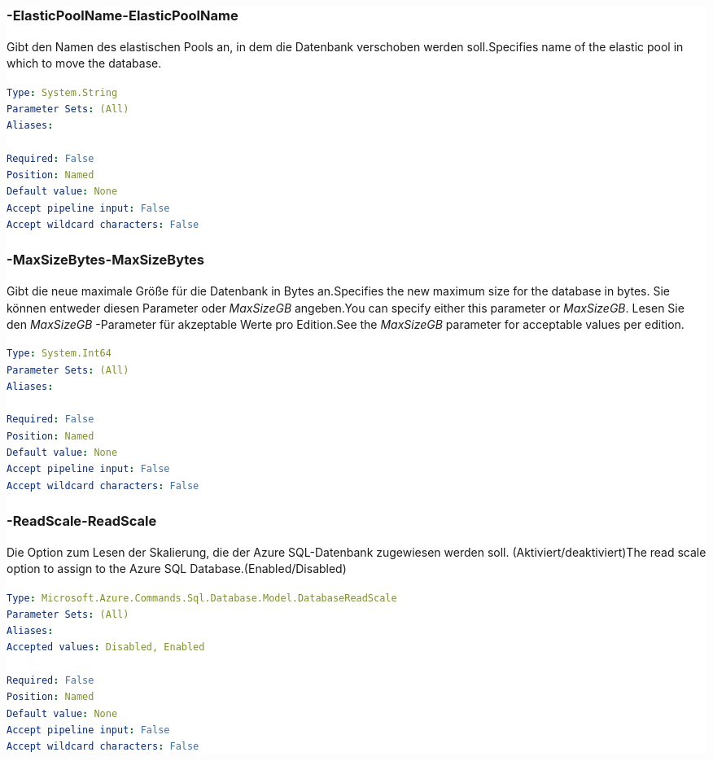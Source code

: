 ### <span data-ttu-id="9435b-126">-ElasticPoolName</span><span class="sxs-lookup"><span data-stu-id="9435b-126">-ElasticPoolName</span></span>
<span data-ttu-id="9435b-127">Gibt den Namen des elastischen Pools an, in dem die Datenbank verschoben werden soll.</span><span class="sxs-lookup"><span data-stu-id="9435b-127">Specifies name of the elastic pool in which to move the database.</span></span>

```yaml
Type: System.String
Parameter Sets: (All)
Aliases: 

Required: False
Position: Named
Default value: None
Accept pipeline input: False
Accept wildcard characters: False
```

### <span data-ttu-id="9435b-128">-MaxSizeBytes</span><span class="sxs-lookup"><span data-stu-id="9435b-128">-MaxSizeBytes</span></span>
<span data-ttu-id="9435b-129">Gibt die neue maximale Größe für die Datenbank in Bytes an.</span><span class="sxs-lookup"><span data-stu-id="9435b-129">Specifies the new maximum size for the database in bytes.</span></span>
<span data-ttu-id="9435b-130">Sie können entweder diesen Parameter oder *MaxSizeGB* angeben.</span><span class="sxs-lookup"><span data-stu-id="9435b-130">You can specify either this parameter or *MaxSizeGB*.</span></span>
<span data-ttu-id="9435b-131">Lesen Sie den *MaxSizeGB* -Parameter für akzeptable Werte pro Edition.</span><span class="sxs-lookup"><span data-stu-id="9435b-131">See the *MaxSizeGB* parameter for acceptable values per edition.</span></span>

```yaml
Type: System.Int64
Parameter Sets: (All)
Aliases: 

Required: False
Position: Named
Default value: None
Accept pipeline input: False
Accept wildcard characters: False
```

### <span data-ttu-id="9435b-132">-ReadScale</span><span class="sxs-lookup"><span data-stu-id="9435b-132">-ReadScale</span></span>
<span data-ttu-id="9435b-133">Die Option zum Lesen der Skalierung, die der Azure SQL-Datenbank zugewiesen werden soll. (Aktiviert/deaktiviert)</span><span class="sxs-lookup"><span data-stu-id="9435b-133">The read scale option to assign to the Azure SQL Database.(Enabled/Disabled)</span></span>

```yaml
Type: Microsoft.Azure.Commands.Sql.Database.Model.DatabaseReadScale
Parameter Sets: (All)
Aliases: 
Accepted values: Disabled, Enabled

Required: False
Position: Named
Default value: None
Accept pipeline input: False
Accept wildcard characters: False
```
